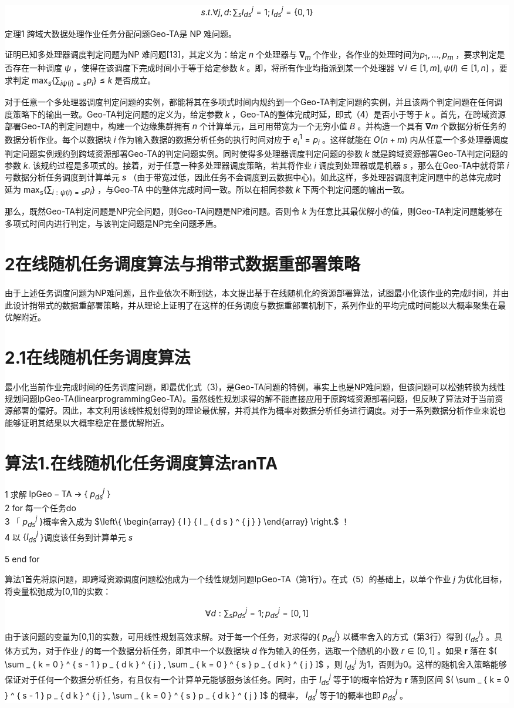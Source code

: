 $$
s . t . \forall j , d \colon \sum _ { s } I _ { d s } ^ { j } = 1 ; I _ { d s } ^ { j } = \{ 0 , 1 \}
$$

定理1 跨域大数据处理作业任务分配问题Geo-TA是 NP 难问题。

证明已知多处理器调度判定问题为NP 难问题[13]，其定义为：给定 $n$ 个处理器与 $\mathbf { \nabla } _ { m }$ 个作业，各作业的处理时间为$p _ { 1 } , . . . , p _ { m }$ ，要求判定是否存在一种调度 $\psi$ ，使得在该调度下完成时间小于等于给定参数 $k$ 。即，将所有作业均指派到某一个处理器 $\forall i \in [ 1 , m ] , \psi ( i ) \in [ 1 , n ]$ ，要求判定 $\textstyle \operatorname* { m a x } _ { s } \{ \sum _ { i \psi ( i ) = s } p _ { i } \} \leq k$ 是否成立。

对于任意一个多处理器调度判定问题的实例，都能将其在多项式时间内规约到一个Geo-TA判定问题的实例，并且该两个判定问题在任何调度策略下的输出一致。Geo-TA判定问题的定义为，给定参数 $k$ ，Geo-TA的整体完成时延，即式（4）是否小于等于 $k$ 。首先，在跨域资源部署Geo-TA的判定问题中，构建一个边缘集群拥有 $n$ 个计算单元，且可用带宽为一个无穷小值 $B$ 。并构造一个具有 $\mathbf { \nabla } m$ 个数据分析任务的数据分析作业。每个以数据块 $i$ 作为输入数据的数据分析任务的执行时间对应于 $e _ { i } ^ { 1 } = p _ { i }$ 。这样就能在 $O ( n { + } m )$ 内从任意一个多处理器调度判定问题实例规约到跨域资源部署Geo-TA的判定问题实例。同时使得多处理器调度判定问题的参数 $k$ 就是跨域资源部署Geo-TA判定问题的参数 $k \mathrm { . }$ 该规约过程是多项式的。接着，对于任意一种多处理器调度策略，若其将作业 $i$ 调度到处理器或是机器 $s$ ，那么在Geo-TA中就将第 $i$ 号数据分析任务调度到计算单元 $s$ （由于带宽过低，因此任务不会调度到云数据中心)。如此这样，多处理器调度判定问题中的总体完成时延为 $\textstyle \operatorname* { m a x } _ { s } \{ \sum _ { i : \psi ( i ) = s } p _ { i } \}$ ，与Geo-TA 中的整体完成时间一致。所以在相同参数 $k$ 下两个判定问题的输出一致。

那么，既然Geo-TA判定问题是NP完全问题，则Geo-TA问题是NP难问题。否则令 $k$ 为任意比其最优解小的值，则Geo-TA判定问题能够在多项式时间内进行判定，与该判定问题是NP完全问题矛盾。

# 2在线随机任务调度算法与捎带式数据重部署策略

由于上述任务调度问题为NP难问题，且作业依次不断到达，本文提出基于在线随机化的资源部署算法，试图最小化该作业的完成时间，并由此设计捎带式的数据重部署策略，并从理论上证明了在这样的任务调度与数据重部署机制下，系列作业的平均完成时间能以大概率聚集在最优解附近。

# 2.1在线随机任务调度算法

最小化当前作业完成时间的任务调度问题，即最优化式（3)，是Geo-TA问题的特例，事实上也是NP难问题，但该问题可以松弛转换为线性规划问题lpGeo-TA(linearprogrammingGeo-TA)。虽然线性规划求得的解不能直接应用于原跨域资源部署问题，但反映了算法对于当前资源部署的偏好。因此，本文利用该线性规划得到的理论最优解，并将其作为概率对数据分析任务进行调度。对于一系列数据分析作业来说也能够证明其结果以大概率稳定在最优解附近。

# 算法1.在线随机化任务调度算法ranTA

1 求解 $\mathrm { l p G e o - T A } \ \to \ \{ \ p _ { d s } ^ { j } \ \}$   
2 for 每一个任务do  
3 「 $p _ { d s } ^ { j }$ }概率舍入成为 $\left\{ \begin{array} { l } { I _ { d s } ^ { j } } \end{array} \right.$ ！  
4 以 $\{ I _ { d s } ^ { j }$ }调度该任务到计算单元 $s$

5 end for

算法1首先将原问题，即跨域资源调度问题松弛成为一个线性规划问题lpGeo-TA（第1行）。在式（5）的基础上，以单个作业 $j$ 为优化目标，将变量松弛成为[0,1]的实数：

$$
\forall d : \sum _ { s } p _ { d s } ^ { j } = 1 ; p _ { d s } ^ { j } = [ 0 , 1 ]
$$

由于该问题的变量为[0,1]的实数，可用线性规划高效求解。对于每一个任务，对求得的{ $p _ { d s } ^ { j } \}$ 以概率舍入的方式（第3行）得到 $\{ I _ { d s } ^ { j } \}$ 。具体方式为，对于作业 $j$ 的每一个数据分析任务，即其中一个以数据块 $d$ 作为输入的任务，选取一个随机的小数 $r \in ( 0 , 1 ]$ 。如果 $\boldsymbol { r }$ 落在 $( \sum _ { k = 0 } ^ { s - 1 } p _ { d k } ^ { j } , \sum _ { k = 0 } ^ { s } p _ { d k } ^ { j } ]$ ，则 $I _ { d s } ^ { j }$ 为1，否则为0。这样的随机舍入策略能够保证对于任何一个数据分析任务，有且仅有一个计算单元能够服务该任务。同时，由于 $I _ { d s } ^ { j }$ 等于1的概率恰好为 $\boldsymbol { r }$ 落到区间 $( \sum _ { k = 0 } ^ { s - 1 } p _ { d k } ^ { j } , \sum _ { k = 0 } ^ { s } p _ { d k } ^ { j } ]$ 的概率， $I _ { d s } ^ { j }$ 等于1的概率也即 $p _ { d s } ^ { j }$ 。
